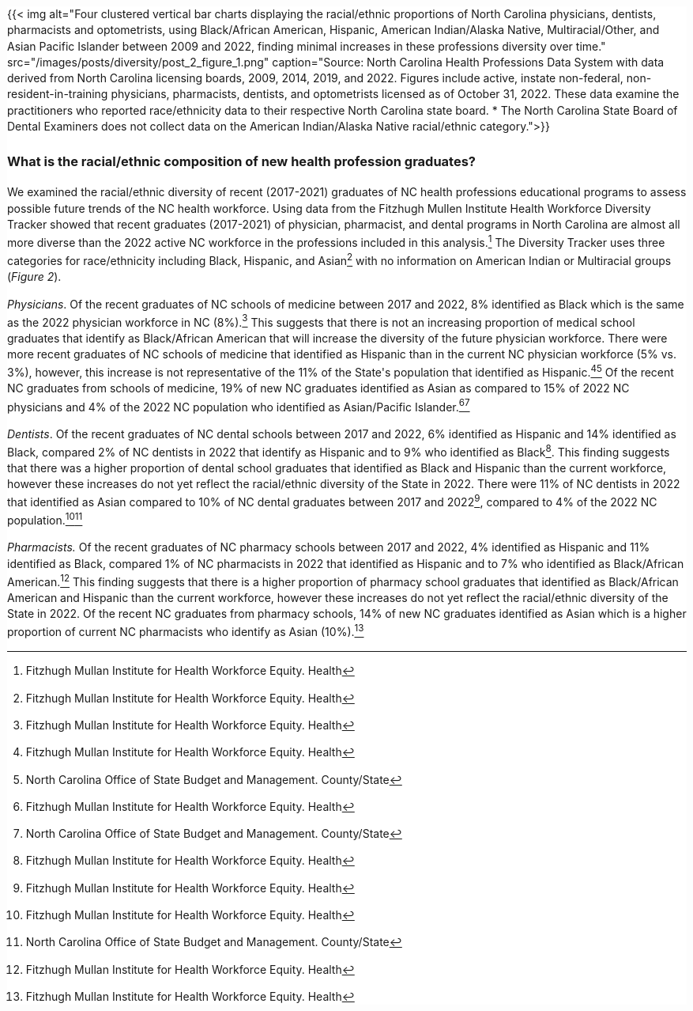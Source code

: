 {{< img  alt="Four clustered vertical bar charts displaying the racial/ethnic proportions of North Carolina physicians, dentists, pharmacists and optometrists, using Black/African American, Hispanic, American Indian/Alaska Native, Multiracial/Other, and Asian Pacific Islander between 2009 and 2022, finding minimal increases in these professions diversity over time." src="/images/posts/diversity/post_2_figure_1.png" caption="Source: North Carolina Health Professions Data System with data derived from North Carolina licensing boards, 2009, 2014, 2019, and 2022. Figures include active, instate non-federal, non-resident-in-training physicians, pharmacists, dentists, and optometrists licensed as of October 31, 2022. These data examine the practitioners who reported race/ethnicity data to their respective North Carolina state board. * The North Carolina State Board of Dental Examiners does not collect data on the American Indian/Alaska Native racial/ethnic category.">}}

### What is the racial/ethnic composition of new health profession graduates?

We examined the racial/ethnic diversity of recent (2017-2021) graduates
of NC health professions educational programs to assess possible future
trends of the NC health workforce. Using data from the Fitzhugh Mullen
Institute Health Workforce Diversity Tracker showed that recent
graduates (2017-2021) of physician, pharmacist, and dental programs in
North Carolina are almost all more diverse than the 2022 active NC
workforce in the professions included in this analysis.[^1] The Diversity
Tracker uses three categories for race/ethnicity including Black,
Hispanic, and Asian[^1] with no information on American Indian or
Multiracial groups (*Figure 2*).

*Physicians*. Of the recent graduates of NC schools of medicine between
2017 and 2022, 8% identified as Black which is the same as the 2022
physician workforce in NC (8%).[^1] This suggests that there is not an
increasing proportion of medical school graduates that identify as
Black/African American that will increase the diversity of the future
physician workforce. There were more recent graduates of NC schools of
medicine that identified as Hispanic than in the current NC physician
workforce (5% vs. 3%), however, this increase is not representative of
the 11% of the State's population that identified as Hispanic.[^1][^2] Of
the recent NC graduates from schools of medicine, 19% of new NC
graduates identified as Asian as compared to 15% of 2022 NC physicians
and 4% of the 2022 NC population who identified as Asian/Pacific
Islander.[^1][^2]

*Dentists*. Of the recent graduates of NC dental schools between 2017
and 2022, 6% identified as Hispanic and 14% identified as Black,
compared 2% of NC dentists in 2022 that identify as Hispanic and to 9%
who identified as Black[^1]. This finding suggests that there was a
higher proportion of dental school graduates that identified as Black
and Hispanic than the current workforce, however these increases do not
yet reflect the racial/ethnic diversity of the State in 2022. There were
11% of NC dentists in 2022 that identified as Asian compared to 10% of
NC dental graduates between 2017 and 2022[^1], compared to 4% of the 2022
NC population.[^1][^2]

*Pharmacists.* Of the recent graduates of NC pharmacy schools between
2017 and 2022, 4% identified as Hispanic and 11% identified as Black,
compared 1% of NC pharmacists in 2022 that identified as Hispanic and to
7% who identified as Black/African American.[^1] This finding suggests
that there is a higher proportion of pharmacy school graduates that
identified as Black/African American and Hispanic than the current
workforce, however these increases do not yet reflect the racial/ethnic
diversity of the State in 2022. Of the recent NC graduates from pharmacy
schools, 14% of new NC graduates identified as Asian which is a higher
proportion of current NC pharmacists who identify as Asian (10%).[^1]


[^1]: Fitzhugh Mullan Institute for Health Workforce Equity. Health
[^2]: North Carolina Office of State Budget and Management. County/State
[^3]: Jetty, A., Jabbarpour, Y., Pollack, J. et al. Patient-Physician
[^4]: Kington R, Tisnado D, Carlisle DM. Increasing racial and ethnic
[^5]: Takeshita J, Wang S, Loren AW, et al. Association of Racial/Ethnic